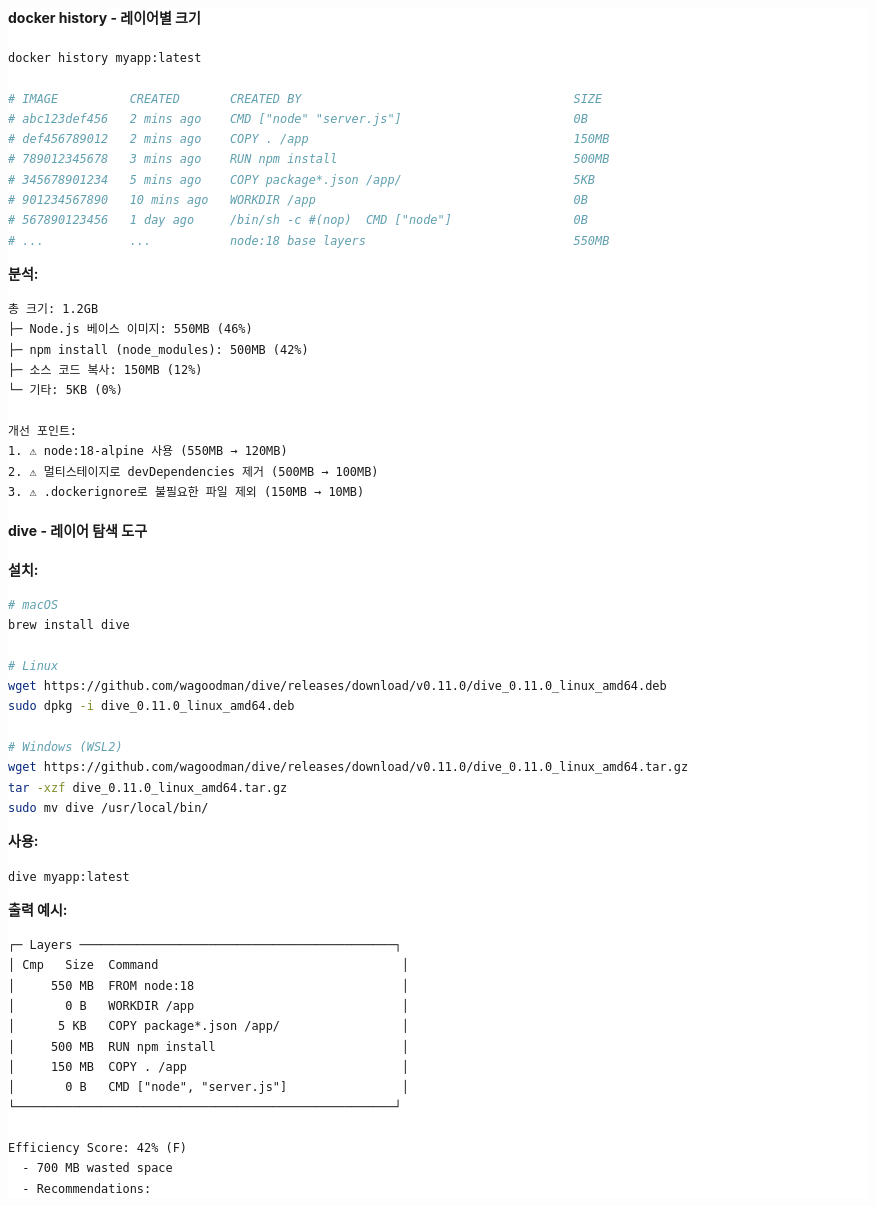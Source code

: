 #### docker history - 레이어별 크기

```bash
docker history myapp:latest

# IMAGE          CREATED       CREATED BY                                      SIZE
# abc123def456   2 mins ago    CMD ["node" "server.js"]                        0B
# def456789012   2 mins ago    COPY . /app                                     150MB
# 789012345678   3 mins ago    RUN npm install                                 500MB
# 345678901234   5 mins ago    COPY package*.json /app/                        5KB
# 901234567890   10 mins ago   WORKDIR /app                                    0B
# 567890123456   1 day ago     /bin/sh -c #(nop)  CMD ["node"]                 0B
# ...            ...           node:18 base layers                             550MB
```

**분석:**
```
총 크기: 1.2GB
├─ Node.js 베이스 이미지: 550MB (46%)
├─ npm install (node_modules): 500MB (42%)
├─ 소스 코드 복사: 150MB (12%)
└─ 기타: 5KB (0%)

개선 포인트:
1. ⚠️ node:18-alpine 사용 (550MB → 120MB)
2. ⚠️ 멀티스테이지로 devDependencies 제거 (500MB → 100MB)
3. ⚠️ .dockerignore로 불필요한 파일 제외 (150MB → 10MB)
```

#### dive - 레이어 탐색 도구

**설치:**

```bash
# macOS
brew install dive

# Linux
wget https://github.com/wagoodman/dive/releases/download/v0.11.0/dive_0.11.0_linux_amd64.deb
sudo dpkg -i dive_0.11.0_linux_amd64.deb

# Windows (WSL2)
wget https://github.com/wagoodman/dive/releases/download/v0.11.0/dive_0.11.0_linux_amd64.tar.gz
tar -xzf dive_0.11.0_linux_amd64.tar.gz
sudo mv dive /usr/local/bin/
```

**사용:**

```bash
dive myapp:latest
```

**출력 예시:**

```
┌─ Layers ────────────────────────────────────────────┐
│ Cmp   Size  Command                                  │
│     550 MB  FROM node:18                             │
│       0 B   WORKDIR /app                             │
│      5 KB   COPY package*.json /app/                 │
│     500 MB  RUN npm install                          │
│     150 MB  COPY . /app                              │
│       0 B   CMD ["node", "server.js"]                │
└─────────────────────────────────────────────────────┘

Efficiency Score: 42% (F)
  - 700 MB wasted space
  - Recommendations:
```